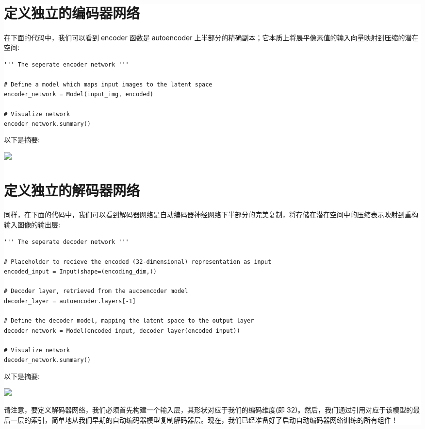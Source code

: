 # 定义独立的编码器网络

在下面的代码中，我们可以看到 encoder 函数是 autoencoder 上半部分的精确副本；它本质上将展平像素值的输入向量映射到压缩的潜在空间:

```
''' The seperate encoder network '''

# Define a model which maps input images to the latent space
encoder_network = Model(input_img, encoded)

# Visualize network
encoder_network.summary()

```

以下是摘要:

![](Images/b7ceb46e-178e-4af2-8cbc-71ce29fa66de.png)

<link href="Styles/Style00.css" rel="stylesheet" type="text/css"> <link href="Styles/Style01.css" rel="stylesheet" type="text/css"> <link href="Styles/Style02.css" rel="stylesheet" type="text/css"> <link href="Styles/Style03.css" rel="stylesheet" type="text/css">     

# 定义独立的解码器网络

同样，在下面的代码中，我们可以看到解码器网络是自动编码器神经网络下半部分的完美复制，将存储在潜在空间中的压缩表示映射到重构输入图像的输出层:

```
''' The seperate decoder network ''' 

# Placeholder to recieve the encoded (32-dimensional) representation as input
encoded_input = Input(shape=(encoding_dim,))

# Decoder layer, retrieved from the aucoencoder model
decoder_layer = autoencoder.layers[-1]

# Define the decoder model, mapping the latent space to the output layer
decoder_network = Model(encoded_input, decoder_layer(encoded_input))

# Visualize network
decoder_network.summary()
```

以下是摘要:

![](Images/478b5a2d-43f4-4be4-ad0d-1d6f8c5b9feb.png)

请注意，要定义解码器网络，我们必须首先构建一个输入层，其形状对应于我们的编码维度(即 32)。然后，我们通过引用对应于该模型的最后一层的索引，简单地从我们早期的自动编码器模型复制解码器层。现在，我们已经准备好了启动自动编码器网络训练的所有组件！

<link href="Styles/Style00.css" rel="stylesheet" type="text/css"> <link href="Styles/Style01.css" rel="stylesheet" type="text/css"> <link href="Styles/Style02.css" rel="stylesheet" type="text/css"> <link href="Styles/Style03.css" rel="stylesheet" type="text/css">     
